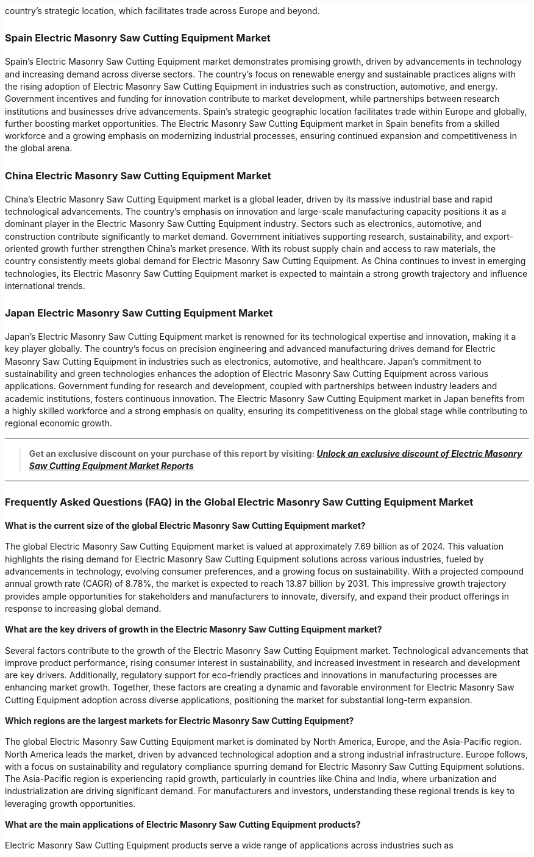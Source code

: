 country&rsquo;s strategic location, which facilitates trade across Europe and beyond.</p><h3>Spain Electric Masonry Saw Cutting Equipment Market</h3><p>Spain&rsquo;s Electric Masonry Saw Cutting Equipment market demonstrates promising growth, driven by advancements in technology and increasing demand across diverse sectors. The country&rsquo;s focus on renewable energy and sustainable practices aligns with the rising adoption of Electric Masonry Saw Cutting Equipment in industries such as construction, automotive, and energy. Government incentives and funding for innovation contribute to market development, while partnerships between research institutions and businesses drive advancements. Spain&rsquo;s strategic geographic location facilitates trade within Europe and globally, further boosting market opportunities. The Electric Masonry Saw Cutting Equipment market in Spain benefits from a skilled workforce and a growing emphasis on modernizing industrial processes, ensuring continued expansion and competitiveness in the global arena.</p><h3>China Electric Masonry Saw Cutting Equipment Market</h3><p>China&rsquo;s Electric Masonry Saw Cutting Equipment market is a global leader, driven by its massive industrial base and rapid technological advancements. The country&rsquo;s emphasis on innovation and large-scale manufacturing capacity positions it as a dominant player in the Electric Masonry Saw Cutting Equipment industry. Sectors such as electronics, automotive, and construction contribute significantly to market demand. Government initiatives supporting research, sustainability, and export-oriented growth further strengthen China&rsquo;s market presence. With its robust supply chain and access to raw materials, the country consistently meets global demand for Electric Masonry Saw Cutting Equipment. As China continues to invest in emerging technologies, its Electric Masonry Saw Cutting Equipment market is expected to maintain a strong growth trajectory and influence international trends.</p><h3>Japan Electric Masonry Saw Cutting Equipment Market</h3><p>Japan&rsquo;s Electric Masonry Saw Cutting Equipment market is renowned for its technological expertise and innovation, making it a key player globally. The country&rsquo;s focus on precision engineering and advanced manufacturing drives demand for Electric Masonry Saw Cutting Equipment in industries such as electronics, automotive, and healthcare. Japan&rsquo;s commitment to sustainability and green technologies enhances the adoption of Electric Masonry Saw Cutting Equipment across various applications. Government funding for research and development, coupled with partnerships between industry leaders and academic institutions, fosters continuous innovation. The Electric Masonry Saw Cutting Equipment market in Japan benefits from a highly skilled workforce and a strong emphasis on quality, ensuring its competitiveness on the global stage while contributing to regional economic growth.</p><hr /><blockquote><p><strong>Get an exclusive discount on your purchase of this report by visiting: <em><a href="://marketresearchpulse.com/ask-for-discount/49200?utm_source=Github&amp;utm_medium=0115">Unlock an exclusive discount of Electric Masonry Saw Cutting Equipment Market Reports</a></em>&nbsp;</strong></p></blockquote><hr /><h3>Frequently Asked Questions (FAQ) in the Global Electric Masonry Saw Cutting Equipment Market</h3><p><strong>What is the current size of the global Electric Masonry Saw Cutting Equipment market?</strong></p><p>The global Electric Masonry Saw Cutting Equipment market is valued at approximately 7.69 billion as of 2024. This valuation highlights the rising demand for Electric Masonry Saw Cutting Equipment solutions across various industries, fueled by advancements in technology, evolving consumer preferences, and a growing focus on sustainability. With a projected compound annual growth rate (CAGR) of 8.78%, the market is expected to reach 13.87 billion by 2031. This impressive growth trajectory provides ample opportunities for stakeholders and manufacturers to innovate, diversify, and expand their product offerings in response to increasing global demand.</p><p><strong>What are the key drivers of growth in the Electric Masonry Saw Cutting Equipment market?</strong></p><p>Several factors contribute to the growth of the Electric Masonry Saw Cutting Equipment market. Technological advancements that improve product performance, rising consumer interest in sustainability, and increased investment in research and development are key drivers. Additionally, regulatory support for eco-friendly practices and innovations in manufacturing processes are enhancing market growth. Together, these factors are creating a dynamic and favorable environment for Electric Masonry Saw Cutting Equipment adoption across diverse applications, positioning the market for substantial long-term expansion.</p><p><strong>Which regions are the largest markets for Electric Masonry Saw Cutting Equipment?</strong></p><p>The global Electric Masonry Saw Cutting Equipment market is dominated by North America, Europe, and the Asia-Pacific region. North America leads the market, driven by advanced technological adoption and a strong industrial infrastructure. Europe follows, with a focus on sustainability and regulatory compliance spurring demand for Electric Masonry Saw Cutting Equipment solutions. The Asia-Pacific region is experiencing rapid growth, particularly in countries like China and India, where urbanization and industrialization are driving significant demand. For manufacturers and investors, understanding these regional trends is key to leveraging growth opportunities.</p><p><strong>What are the main applications of Electric Masonry Saw Cutting Equipment products?</strong></p><p>Electric Masonry Saw Cutting Equipment products serve a wide range of applications across industries such as